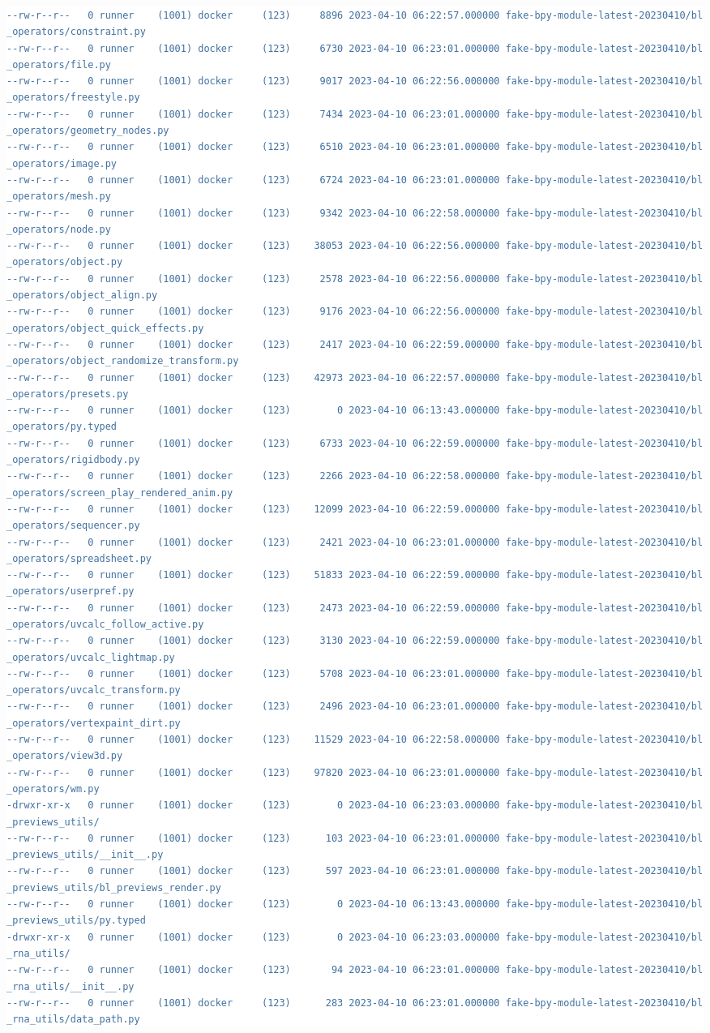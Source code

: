 ```diff
--rw-r--r--   0 runner    (1001) docker     (123)     8896 2023-04-10 06:22:57.000000 fake-bpy-module-latest-20230410/bl_operators/constraint.py
--rw-r--r--   0 runner    (1001) docker     (123)     6730 2023-04-10 06:23:01.000000 fake-bpy-module-latest-20230410/bl_operators/file.py
--rw-r--r--   0 runner    (1001) docker     (123)     9017 2023-04-10 06:22:56.000000 fake-bpy-module-latest-20230410/bl_operators/freestyle.py
--rw-r--r--   0 runner    (1001) docker     (123)     7434 2023-04-10 06:23:01.000000 fake-bpy-module-latest-20230410/bl_operators/geometry_nodes.py
--rw-r--r--   0 runner    (1001) docker     (123)     6510 2023-04-10 06:23:01.000000 fake-bpy-module-latest-20230410/bl_operators/image.py
--rw-r--r--   0 runner    (1001) docker     (123)     6724 2023-04-10 06:23:01.000000 fake-bpy-module-latest-20230410/bl_operators/mesh.py
--rw-r--r--   0 runner    (1001) docker     (123)     9342 2023-04-10 06:22:58.000000 fake-bpy-module-latest-20230410/bl_operators/node.py
--rw-r--r--   0 runner    (1001) docker     (123)    38053 2023-04-10 06:22:56.000000 fake-bpy-module-latest-20230410/bl_operators/object.py
--rw-r--r--   0 runner    (1001) docker     (123)     2578 2023-04-10 06:22:56.000000 fake-bpy-module-latest-20230410/bl_operators/object_align.py
--rw-r--r--   0 runner    (1001) docker     (123)     9176 2023-04-10 06:22:56.000000 fake-bpy-module-latest-20230410/bl_operators/object_quick_effects.py
--rw-r--r--   0 runner    (1001) docker     (123)     2417 2023-04-10 06:22:59.000000 fake-bpy-module-latest-20230410/bl_operators/object_randomize_transform.py
--rw-r--r--   0 runner    (1001) docker     (123)    42973 2023-04-10 06:22:57.000000 fake-bpy-module-latest-20230410/bl_operators/presets.py
--rw-r--r--   0 runner    (1001) docker     (123)        0 2023-04-10 06:13:43.000000 fake-bpy-module-latest-20230410/bl_operators/py.typed
--rw-r--r--   0 runner    (1001) docker     (123)     6733 2023-04-10 06:22:59.000000 fake-bpy-module-latest-20230410/bl_operators/rigidbody.py
--rw-r--r--   0 runner    (1001) docker     (123)     2266 2023-04-10 06:22:58.000000 fake-bpy-module-latest-20230410/bl_operators/screen_play_rendered_anim.py
--rw-r--r--   0 runner    (1001) docker     (123)    12099 2023-04-10 06:22:59.000000 fake-bpy-module-latest-20230410/bl_operators/sequencer.py
--rw-r--r--   0 runner    (1001) docker     (123)     2421 2023-04-10 06:23:01.000000 fake-bpy-module-latest-20230410/bl_operators/spreadsheet.py
--rw-r--r--   0 runner    (1001) docker     (123)    51833 2023-04-10 06:22:59.000000 fake-bpy-module-latest-20230410/bl_operators/userpref.py
--rw-r--r--   0 runner    (1001) docker     (123)     2473 2023-04-10 06:22:59.000000 fake-bpy-module-latest-20230410/bl_operators/uvcalc_follow_active.py
--rw-r--r--   0 runner    (1001) docker     (123)     3130 2023-04-10 06:22:59.000000 fake-bpy-module-latest-20230410/bl_operators/uvcalc_lightmap.py
--rw-r--r--   0 runner    (1001) docker     (123)     5708 2023-04-10 06:23:01.000000 fake-bpy-module-latest-20230410/bl_operators/uvcalc_transform.py
--rw-r--r--   0 runner    (1001) docker     (123)     2496 2023-04-10 06:23:01.000000 fake-bpy-module-latest-20230410/bl_operators/vertexpaint_dirt.py
--rw-r--r--   0 runner    (1001) docker     (123)    11529 2023-04-10 06:22:58.000000 fake-bpy-module-latest-20230410/bl_operators/view3d.py
--rw-r--r--   0 runner    (1001) docker     (123)    97820 2023-04-10 06:23:01.000000 fake-bpy-module-latest-20230410/bl_operators/wm.py
-drwxr-xr-x   0 runner    (1001) docker     (123)        0 2023-04-10 06:23:03.000000 fake-bpy-module-latest-20230410/bl_previews_utils/
--rw-r--r--   0 runner    (1001) docker     (123)      103 2023-04-10 06:23:01.000000 fake-bpy-module-latest-20230410/bl_previews_utils/__init__.py
--rw-r--r--   0 runner    (1001) docker     (123)      597 2023-04-10 06:23:01.000000 fake-bpy-module-latest-20230410/bl_previews_utils/bl_previews_render.py
--rw-r--r--   0 runner    (1001) docker     (123)        0 2023-04-10 06:13:43.000000 fake-bpy-module-latest-20230410/bl_previews_utils/py.typed
-drwxr-xr-x   0 runner    (1001) docker     (123)        0 2023-04-10 06:23:03.000000 fake-bpy-module-latest-20230410/bl_rna_utils/
--rw-r--r--   0 runner    (1001) docker     (123)       94 2023-04-10 06:23:01.000000 fake-bpy-module-latest-20230410/bl_rna_utils/__init__.py
--rw-r--r--   0 runner    (1001) docker     (123)      283 2023-04-10 06:23:01.000000 fake-bpy-module-latest-20230410/bl_rna_utils/data_path.py
```